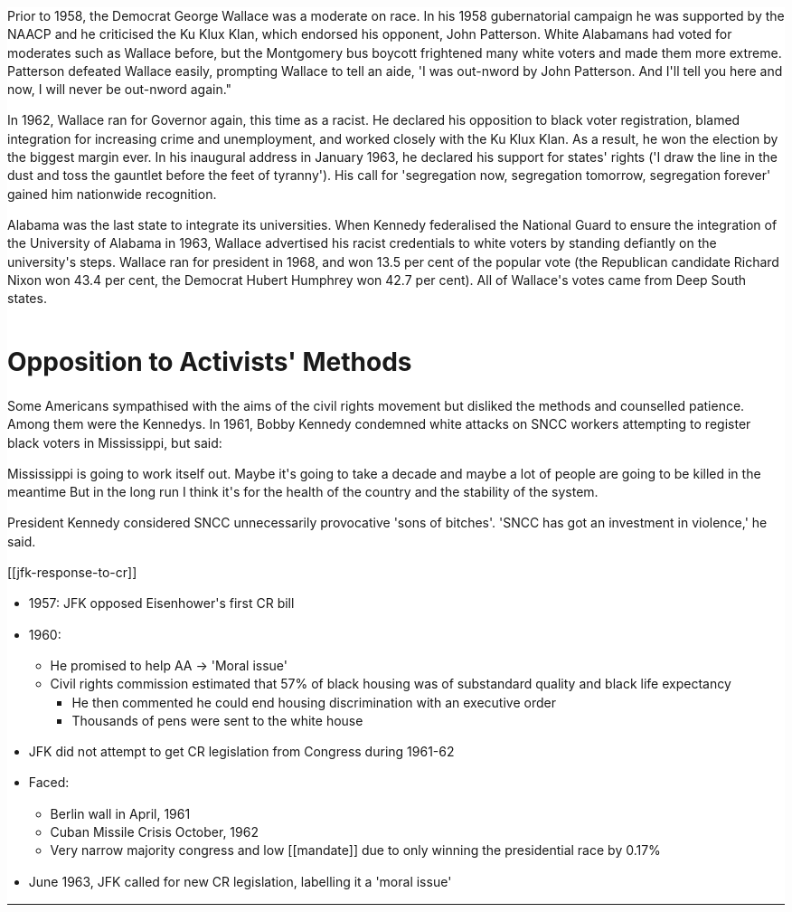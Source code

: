 Prior to 1958, the Democrat George Wallace was a moderate on race. In his 1958 gubernatorial campaign he was supported by the NAACP and he criticised the Ku Klux Klan, which endorsed his opponent, John Patterson. White Alabamans had voted for moderates such as Wallace before, but the Montgomery bus boycott frightened many white voters and made them more extreme. Patterson defeated Wallace easily, prompting Wallace to tell an aide, 'I was out-nword by John Patterson. And I'll tell you here and now, I will never be out-nword again."

In 1962, Wallace ran for Governor again, this time as a racist. He declared his opposition to black voter registration, blamed integration for increasing crime and unemployment, and worked closely with the Ku Klux Klan. As a result, he won the election by the biggest margin ever. In his inaugural address in January 1963, he declared his support for states' rights ('I draw the line in the dust and toss the gauntlet before the feet of tyranny'). His call for 'segregation now, segregation tomorrow, segregation forever' gained him nationwide recognition.

Alabama was the last state to integrate its universities. When Kennedy federalised the National Guard to ensure the integration of the University of Alabama in 1963, Wallace advertised his racist credentials to white voters by standing defiantly on the university's steps. Wallace ran for president in 1968, and won 13.5 per cent of the popular vote (the Republican candidate Richard Nixon won 43.4 per cent, the Democrat Hubert Humphrey won 42.7 per cent). All of Wallace's votes came from Deep South states.

# Opposition to Activists' Methods

Some Americans sympathised with the aims of the civil rights movement but disliked the methods and counselled patience. Among them were the Kennedys. In 1961, Bobby Kennedy condemned white attacks on SNCC workers attempting to register black voters in Mississippi, but said:

Mississippi is going to work itself out. Maybe it's going to take a decade and maybe a lot of people are going to be killed in the meantime But in the long run I think it's for the health of the country and the stability of the system.

President Kennedy considered SNCC unnecessarily provocative 'sons of bitches'. 'SNCC has got an investment in violence,' he said.

[[jfk-response-to-cr]]

- 1957: JFK opposed Eisenhower's first CR bill
- 1960:
	- He promised to help AA -> 'Moral issue'
	- Civil rights commission estimated that 57% of black housing was of substandard quality and black life expectancy
		- He then commented he could end housing discrimination with an executive order
		- Thousands of pens were sent to the white house

- JFK did not attempt to get CR legislation from Congress during 1961-62
- Faced:
	- Berlin wall in April, 1961
	- Cuban Missile Crisis October, 1962
	- Very narrow majority congress and low [[mandate]] due to only winning the presidential race by 0.17%
- June 1963, JFK called for new CR legislation, labelling it a 'moral issue'

---
